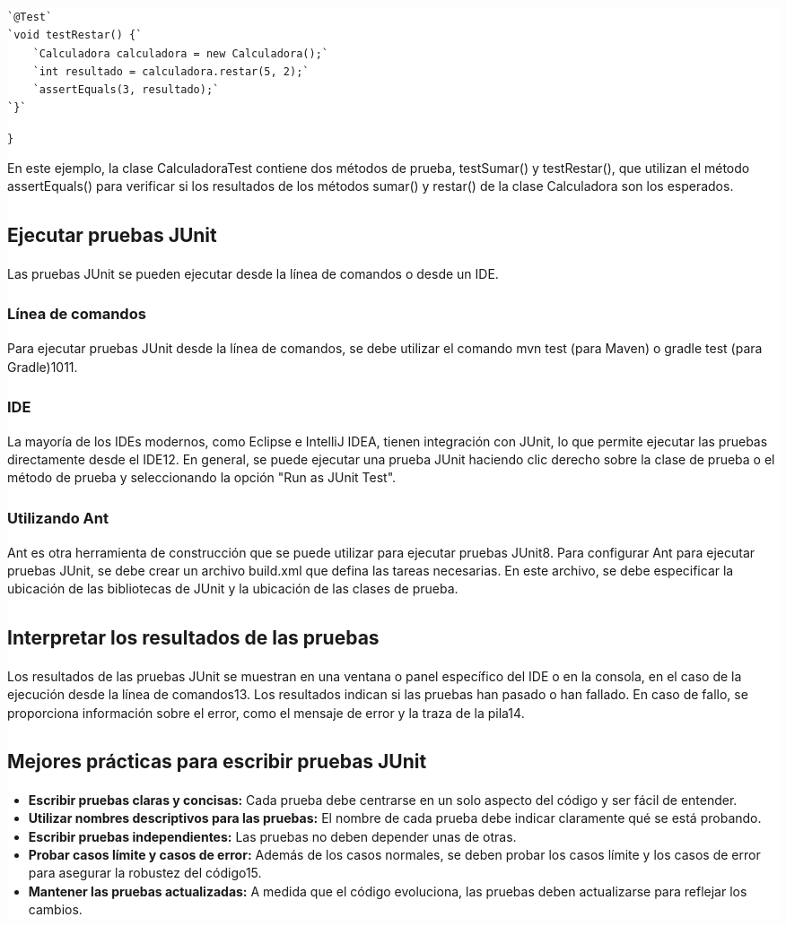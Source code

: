     `@Test`  
    `void testRestar() {`  
        `Calculadora calculadora = new Calculadora();`  
        `int resultado = calculadora.restar(5, 2);`  
        `assertEquals(3, resultado);`  
    `}`  
`}`

En este ejemplo, la clase CalculadoraTest contiene dos métodos de prueba, testSumar() y testRestar(), que utilizan el método assertEquals() para verificar si los resultados de los métodos sumar() y restar() de la clase Calculadora son los esperados.

## **Ejecutar pruebas JUnit**

Las pruebas JUnit se pueden ejecutar desde la línea de comandos o desde un IDE.

### **Línea de comandos**

Para ejecutar pruebas JUnit desde la línea de comandos, se debe utilizar el comando mvn test (para Maven) o gradle test (para Gradle)1011.

### **IDE**

La mayoría de los IDEs modernos, como Eclipse e IntelliJ IDEA, tienen integración con JUnit, lo que permite ejecutar las pruebas directamente desde el IDE12. En general, se puede ejecutar una prueba JUnit haciendo clic derecho sobre la clase de prueba o el método de prueba y seleccionando la opción "Run as JUnit Test".

### **Utilizando Ant**

Ant es otra herramienta de construcción que se puede utilizar para ejecutar pruebas JUnit8. Para configurar Ant para ejecutar pruebas JUnit, se debe crear un archivo build.xml que defina las tareas necesarias. En este archivo, se debe especificar la ubicación de las bibliotecas de JUnit y la ubicación de las clases de prueba.

## **Interpretar los resultados de las pruebas**

Los resultados de las pruebas JUnit se muestran en una ventana o panel específico del IDE o en la consola, en el caso de la ejecución desde la línea de comandos13. Los resultados indican si las pruebas han pasado o han fallado. En caso de fallo, se proporciona información sobre el error, como el mensaje de error y la traza de la pila14.

## **Mejores prácticas para escribir pruebas JUnit**

* **Escribir pruebas claras y concisas:** Cada prueba debe centrarse en un solo aspecto del código y ser fácil de entender.  
* **Utilizar nombres descriptivos para las pruebas:** El nombre de cada prueba debe indicar claramente qué se está probando.  
* **Escribir pruebas independientes:** Las pruebas no deben depender unas de otras.  
* **Probar casos límite y casos de error:** Además de los casos normales, se deben probar los casos límite y los casos de error para asegurar la robustez del código15.  
* **Mantener las pruebas actualizadas:** A medida que el código evoluciona, las pruebas deben actualizarse para reflejar los cambios.
